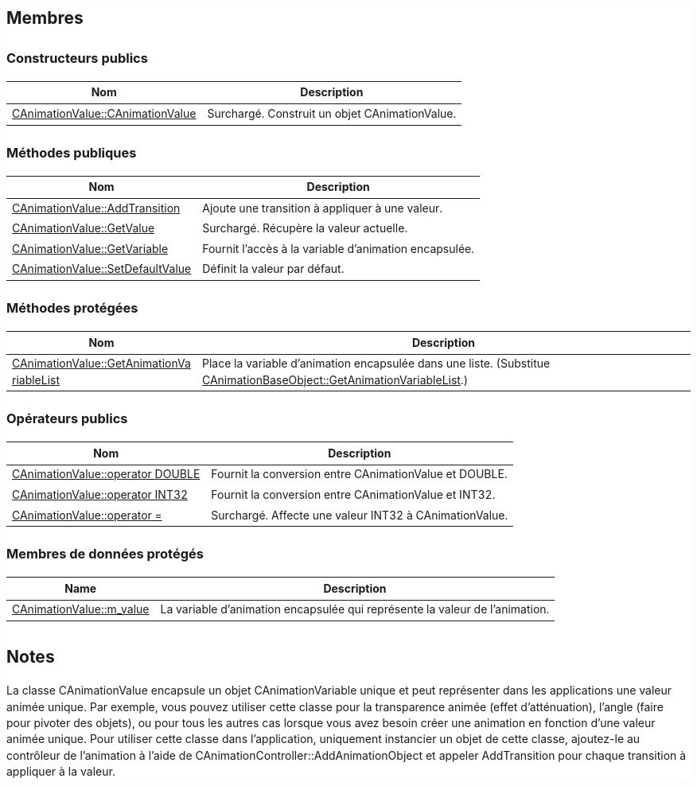 ## <a name="members"></a>Membres  
  
### <a name="public-constructors"></a>Constructeurs publics  
  
|Nom|Description|  
|----------|-----------------|  
|[CAnimationValue::CAnimationValue](#canimationvalue)|Surchargé. Construit un objet CAnimationValue.|  
  
### <a name="public-methods"></a>M&#233;thodes publiques  
  
|Nom|Description|  
|----------|-----------------|  
|[CAnimationValue::AddTransition](#addtransition)|Ajoute une transition à appliquer à une valeur.|  
|[CAnimationValue::GetValue](#getvalue)|Surchargé. Récupère la valeur actuelle.|  
|[CAnimationValue::GetVariable](#getvariable)|Fournit l’accès à la variable d’animation encapsulée.|  
|[CAnimationValue::SetDefaultValue](#setdefaultvalue)|Définit la valeur par défaut.|  
  
### <a name="protected-methods"></a>Méthodes protégées  
  
|Nom|Description|  
|----------|-----------------|  
|[CAnimationValue::GetAnimationVariableList](#getanimationvariablelist)|Place la variable d’animation encapsulée dans une liste. (Substitue [CAnimationBaseObject::GetAnimationVariableList](../../mfc/reference/canimationbaseobject-class.md#getanimationvariablelist).)|  
  
### <a name="public-operators"></a>Op&#233;rateurs publics  
  
|Nom|Description|  
|----------|-----------------|  
|[CAnimationValue::operator DOUBLE](#operator_double)|Fournit la conversion entre CAnimationValue et DOUBLE.|  
|[CAnimationValue::operator INT32](#operator_int32)|Fournit la conversion entre CAnimationValue et INT32.|  
|[CAnimationValue::operator =](#operator_eq)|Surchargé. Affecte une valeur INT32 à CAnimationValue.|  
  
### <a name="protected-data-members"></a>Membres de données protégés  
  
|Name|Description|  
|----------|-----------------|  
|[CAnimationValue::m_value](#m_value)|La variable d’animation encapsulée qui représente la valeur de l’animation.|  
  
## <a name="remarks"></a>Notes  
 La classe CAnimationValue encapsule un objet CAnimationVariable unique et peut représenter dans les applications une valeur animée unique. Par exemple, vous pouvez utiliser cette classe pour la transparence animée (effet d’atténuation), l’angle (faire pour pivoter des objets), ou pour tous les autres cas lorsque vous avez besoin créer une animation en fonction d’une valeur animée unique. Pour utiliser cette classe dans l’application, uniquement instancier un objet de cette classe, ajoutez-le au contrôleur de l’animation à l’aide de CAnimationController::AddAnimationObject et appeler AddTransition pour chaque transition à appliquer à la valeur.  
  